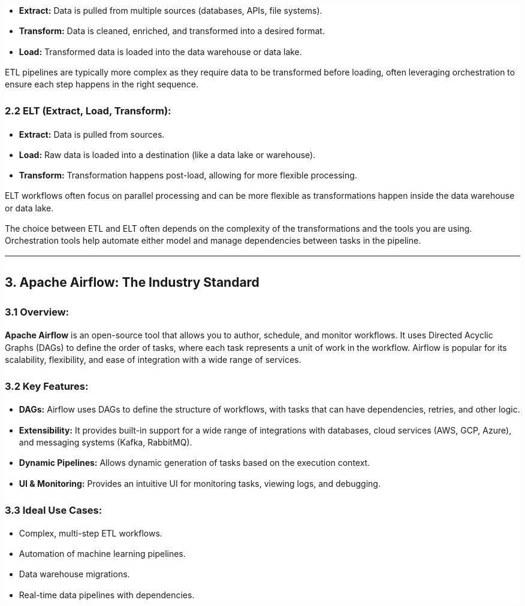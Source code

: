 * **Extract:** Data is pulled from multiple sources (databases, APIs, file systems).
    
* **Transform:** Data is cleaned, enriched, and transformed into a desired format.
    
* **Load:** Transformed data is loaded into the data warehouse or data lake.
    

ETL pipelines are typically more complex as they require data to be transformed before loading, often leveraging orchestration to ensure each step happens in the right sequence.

### **2.2 ELT (Extract, Load, Transform)**:

* **Extract:** Data is pulled from sources.
    
* **Load:** Raw data is loaded into a destination (like a data lake or warehouse).
    
* **Transform:** Transformation happens post-load, allowing for more flexible processing.
    

ELT workflows often focus on parallel processing and can be more flexible as transformations happen inside the data warehouse or data lake.

The choice between ETL and ELT often depends on the complexity of the transformations and the tools you are using. Orchestration tools help automate either model and manage dependencies between tasks in the pipeline.

---

## **3\. Apache Airflow: The Industry Standard**

### **3.1 Overview:**

**Apache Airflow** is an open-source tool that allows you to author, schedule, and monitor workflows. It uses Directed Acyclic Graphs (DAGs) to define the order of tasks, where each task represents a unit of work in the workflow. Airflow is popular for its scalability, flexibility, and ease of integration with a wide range of services.

### **3.2 Key Features:**

* **DAGs:** Airflow uses DAGs to define the structure of workflows, with tasks that can have dependencies, retries, and other logic.
    
* **Extensibility:** It provides built-in support for a wide range of integrations with databases, cloud services (AWS, GCP, Azure), and messaging systems (Kafka, RabbitMQ).
    
* **Dynamic Pipelines:** Allows dynamic generation of tasks based on the execution context.
    
* **UI & Monitoring:** Provides an intuitive UI for monitoring tasks, viewing logs, and debugging.
    

### **3.3 Ideal Use Cases:**

* Complex, multi-step ETL workflows.
    
* Automation of machine learning pipelines.
    
* Data warehouse migrations.
    
* Real-time data pipelines with dependencies.
    